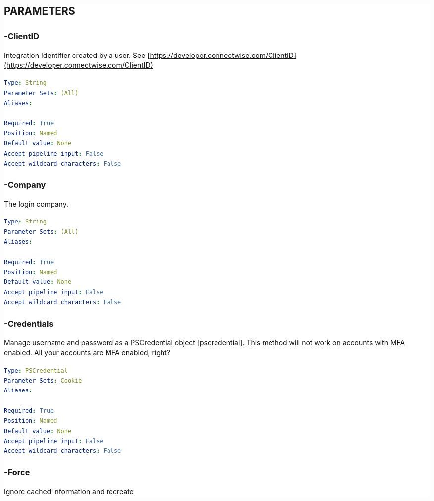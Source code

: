 ## PARAMETERS

### -ClientID
Integration Identifier created by a user.
See [https://developer.connectwise.com/ClientID](https://developer.connectwise.com/ClientID)

```yaml
Type: String
Parameter Sets: (All)
Aliases:

Required: True
Position: Named
Default value: None
Accept pipeline input: False
Accept wildcard characters: False
```

### -Company
The login company.

```yaml
Type: String
Parameter Sets: (All)
Aliases:

Required: True
Position: Named
Default value: None
Accept pipeline input: False
Accept wildcard characters: False
```

### -Credentials
Manage username and password as a PSCredential object \[pscredential\]. This method will not work on accounts with MFA enabled. All your accounts are MFA enabled, right?

```yaml
Type: PSCredential
Parameter Sets: Cookie
Aliases:

Required: True
Position: Named
Default value: None
Accept pipeline input: False
Accept wildcard characters: False
```

### -Force
Ignore cached information and recreate
